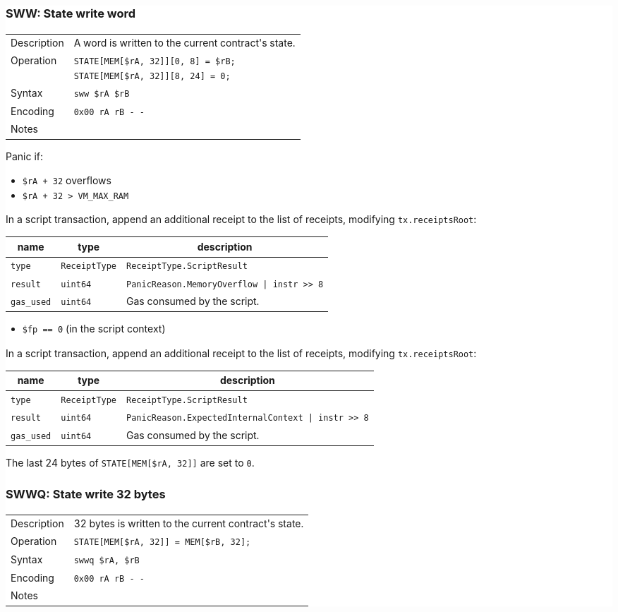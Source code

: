 ### SWW: State write word

|             |                                                                                 |
|-------------|---------------------------------------------------------------------------------|
| Description | A word is written to the current contract's state.                              |
| Operation   | ```STATE[MEM[$rA, 32]][0, 8] = $rB;```<br>```STATE[MEM[$rA, 32]][8, 24] = 0;``` |
| Syntax      | `sww $rA $rB`                                                                   |
| Encoding    | `0x00 rA rB - -`                                                                |
| Notes       |                                                                                 |

Panic if:

- `$rA + 32` overflows
- `$rA + 32 > VM_MAX_RAM`

In a script transaction, append an additional receipt to the list of receipts, modifying `tx.receiptsRoot`:

| name       | type          | description                                                             |
|------------|---------------|-------------------------------------------------------------------------|
| `type`     | `ReceiptType` | `ReceiptType.ScriptResult`                                              |
| `result`   | `uint64`      | ```PanicReason.MemoryOverflow \| instr >> 8```                          |
| `gas_used` | `uint64`      | Gas consumed by the script.                                             |

- `$fp == 0` (in the script context)

In a script transaction, append an additional receipt to the list of receipts, modifying `tx.receiptsRoot`:

| name       | type          | description                                                             |
|------------|---------------|-------------------------------------------------------------------------|
| `type`     | `ReceiptType` | `ReceiptType.ScriptResult`                                              |
| `result`   | `uint64`      | ```PanicReason.ExpectedInternalContext \| instr >> 8```                 |
| `gas_used` | `uint64`      | Gas consumed by the script.                                             |

The last 24 bytes of `STATE[MEM[$rA, 32]]` are set to `0`.

### SWWQ: State write 32 bytes

|             |                                                      |
|-------------|------------------------------------------------------|
| Description | 32 bytes is written to the current contract's state. |
| Operation   | ```STATE[MEM[$rA, 32]] = MEM[$rB, 32];```            |
| Syntax      | `swwq $rA, $rB`                                      |
| Encoding    | `0x00 rA rB - -`                                     |
| Notes       |                                                      |
